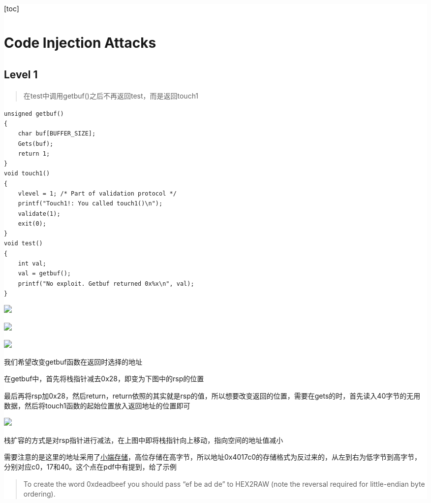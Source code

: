 [toc]

# Code Injection Attacks

## Level 1

> 在test中调用getbuf()之后不再返回test，而是返回touch1
```
unsigned getbuf()
{
    char buf[BUFFER_SIZE];
    Gets(buf);
    return 1;
}
void touch1()
{
    vlevel = 1; /* Part of validation protocol */
    printf("Touch1!: You called touch1()\n");
    validate(1);
    exit(0);
}
void test()
{
    int val;
    val = getbuf();
    printf("No exploit. Getbuf returned 0x%x\n", val);
}
```
![](https://cdn.jsdelivr.net/gh/G-ghy/cloudImages@master/202202010840183.png)

![](https://cdn.jsdelivr.net/gh/G-ghy/cloudImages@master/202202011814388.png)

![](https://cdn.jsdelivr.net/gh/G-ghy/cloudImages@master/202202011827969.png)

我们希望改变getbuf函数在返回时选择的地址

在getbuf中，首先将栈指针减去0x28，即变为下图中的rsp的位置

最后再将rsp加0x28，然后return，return依照的其实就是rsp的值，所以想要改变返回的位置，需要在gets的时，首先读入40字节的无用数据，然后将touch1函数的起始位置放入返回地址的位置即可

![](https://cdn.jsdelivr.net/gh/G-ghy/cloudImages@master/202202012310629.png)

栈扩容的方式是对rsp指针进行减法，在上图中即将栈指针向上移动，指向空间的地址值减小



需要注意的是这里的地址采用了[小端存储](https://www.cnblogs.com/little-white/p/3236548.html)，高位存储在高字节，所以地址0x4017c0的存储格式为反过来的，从左到右为低字节到高字节，分别对应c0，17和40。这个点在pdf中有提到，给了示例

> To create the word 0xdeadbeef you should pass “ef be ad de” to HEX2RAW (note the reversal required for little-endian byte ordering).
